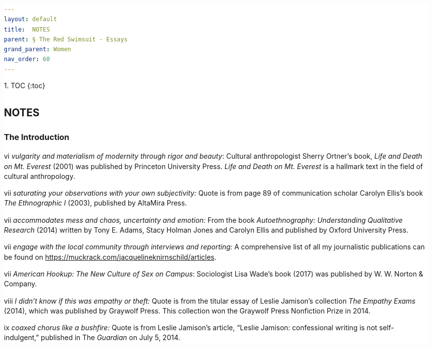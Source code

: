```yaml
---
layout: default
title:  NOTES 
parent: § The Red Swimsuit - Essays
grand_parent: Women 
nav_order: 60 
---
```

<style>
.dont-break-out {
  /* These are technically the same, but use both */
  overflow-wrap: break-word;
  word-wrap: break-word;

  -ms-word-break: break-all;
  /* This is the dangerous one in WebKit, as it breaks things wherever */
  word-break: break-all;
  /* Instead use this non-standard one: */
  word-break: break-word;
}
</style>

<div class="dont-break-out" markdown="1">
1. TOC
{:toc}

## NOTES

### The Introduction

vi *vulgarity and materialism of modernity through rigor and beauty*: Cultural anthropologist Sherry Ortner’s book, *Life and Death on Mt. Everest* (2001) was published by Princeton University Press. *Life and Death on Mt. Everest* is a hallmark text in the field of cultural anthropology.

vii *saturating your observations with your own subjectivity:* Quote is from page 89 of communication scholar Carolyn Ellis’s book *The Ethnographic I* (2003), published by AltaMira Press.

vii *accommodates mess and chaos, uncertainty and emotion:* From the book *Autoethnography: Understanding Qualitative Research* (2014) written by Tony E. Adams, Stacy Holman Jones and Carolyn Ellis and published by Oxford University Press.

vii *engage with the local community through interviews and reporting:* A comprehensive list of all my journalistic publications can be found on https://muckrack.com/jacquelineknirnschild/articles.

vii *American Hookup: The New Culture of Sex on Campus*: Sociologist Lisa Wade’s book (2017) was published by W. W. Norton & Company.

viii *I didn’t know if this was empathy or theft:* Quote is from the titular essay of Leslie Jamison’s collection *The Empathy Exams* (2014), which was published by Graywolf Press. This collection won the Graywolf Press Nonfiction Prize in 2014.

ix *coaxed chorus like a bushfire:* Quote is from Leslie Jamison’s article, “Leslie Jamison: confessional writing is not self-indulgent,” published in The *Guardian* on July 5, 2014.
